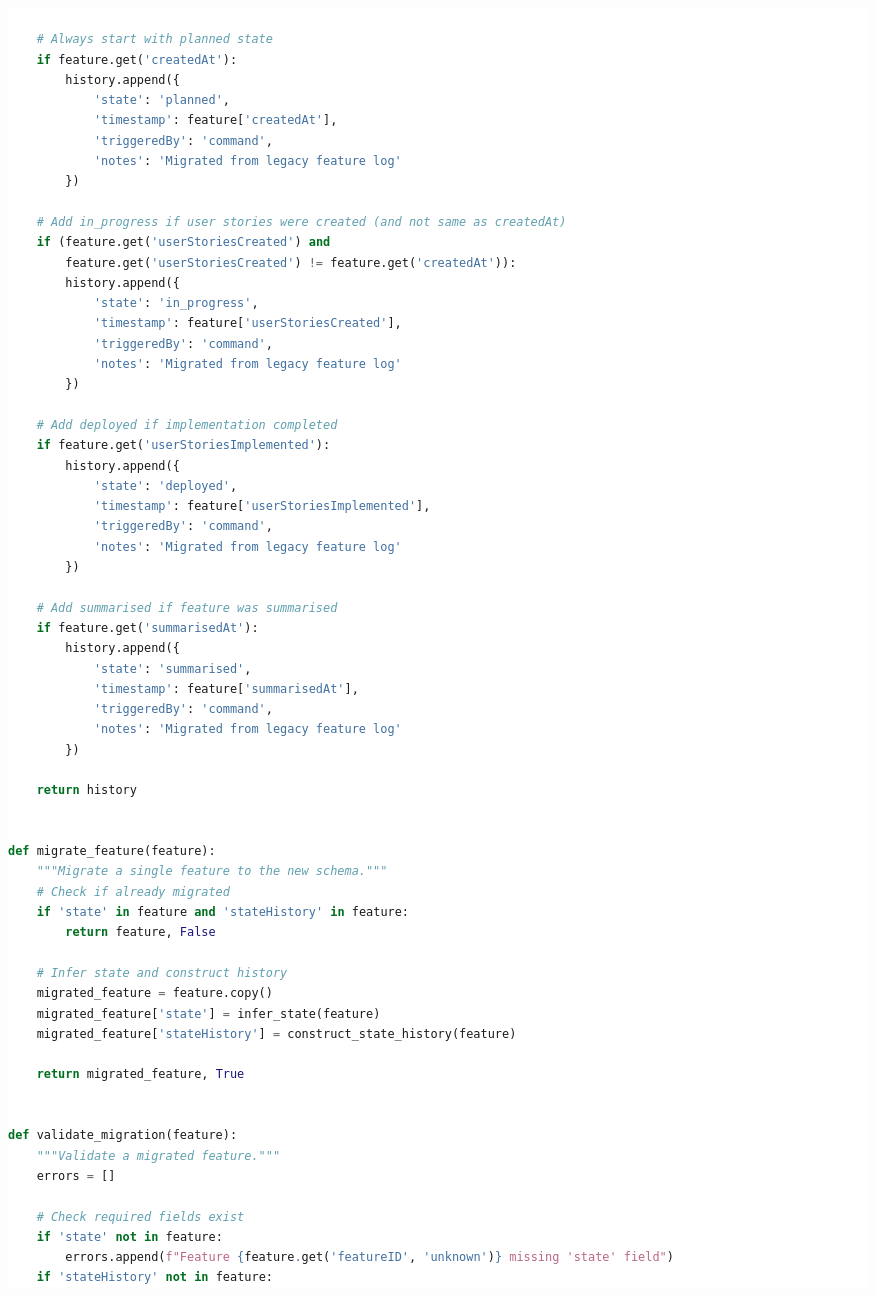 ```python

    # Always start with planned state
    if feature.get('createdAt'):
        history.append({
            'state': 'planned',
            'timestamp': feature['createdAt'],
            'triggeredBy': 'command',
            'notes': 'Migrated from legacy feature log'
        })

    # Add in_progress if user stories were created (and not same as createdAt)
    if (feature.get('userStoriesCreated') and
        feature.get('userStoriesCreated') != feature.get('createdAt')):
        history.append({
            'state': 'in_progress',
            'timestamp': feature['userStoriesCreated'],
            'triggeredBy': 'command',
            'notes': 'Migrated from legacy feature log'
        })

    # Add deployed if implementation completed
    if feature.get('userStoriesImplemented'):
        history.append({
            'state': 'deployed',
            'timestamp': feature['userStoriesImplemented'],
            'triggeredBy': 'command',
            'notes': 'Migrated from legacy feature log'
        })

    # Add summarised if feature was summarised
    if feature.get('summarisedAt'):
        history.append({
            'state': 'summarised',
            'timestamp': feature['summarisedAt'],
            'triggeredBy': 'command',
            'notes': 'Migrated from legacy feature log'
        })

    return history


def migrate_feature(feature):
    """Migrate a single feature to the new schema."""
    # Check if already migrated
    if 'state' in feature and 'stateHistory' in feature:
        return feature, False

    # Infer state and construct history
    migrated_feature = feature.copy()
    migrated_feature['state'] = infer_state(feature)
    migrated_feature['stateHistory'] = construct_state_history(feature)

    return migrated_feature, True


def validate_migration(feature):
    """Validate a migrated feature."""
    errors = []

    # Check required fields exist
    if 'state' not in feature:
        errors.append(f"Feature {feature.get('featureID', 'unknown')} missing 'state' field")
    if 'stateHistory' not in feature:
```